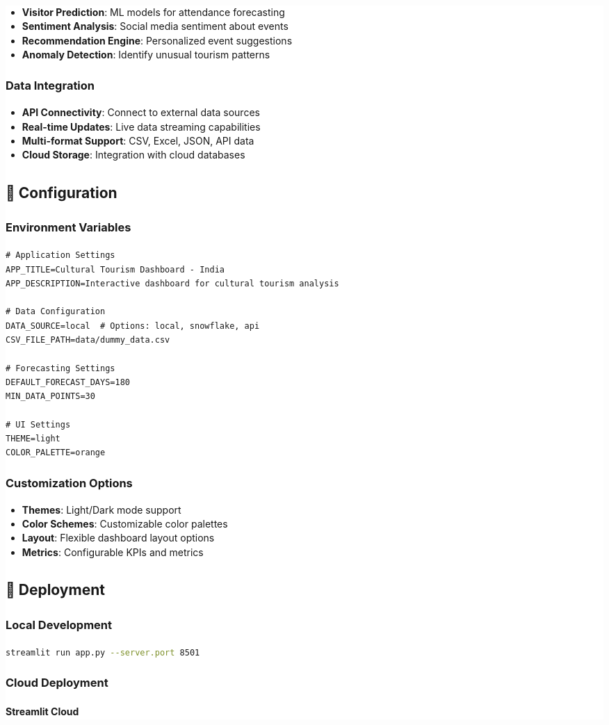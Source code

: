 - **Visitor Prediction**: ML models for attendance forecasting
- **Sentiment Analysis**: Social media sentiment about events
- **Recommendation Engine**: Personalized event suggestions
- **Anomaly Detection**: Identify unusual tourism patterns

### Data Integration

- **API Connectivity**: Connect to external data sources
- **Real-time Updates**: Live data streaming capabilities
- **Multi-format Support**: CSV, Excel, JSON, API data
- **Cloud Storage**: Integration with cloud databases

## 🔧 Configuration

### Environment Variables

```env
# Application Settings
APP_TITLE=Cultural Tourism Dashboard - India
APP_DESCRIPTION=Interactive dashboard for cultural tourism analysis

# Data Configuration
DATA_SOURCE=local  # Options: local, snowflake, api
CSV_FILE_PATH=data/dummy_data.csv

# Forecasting Settings
DEFAULT_FORECAST_DAYS=180
MIN_DATA_POINTS=30

# UI Settings
THEME=light
COLOR_PALETTE=orange
```

### Customization Options

- **Themes**: Light/Dark mode support
- **Color Schemes**: Customizable color palettes
- **Layout**: Flexible dashboard layout options
- **Metrics**: Configurable KPIs and metrics

## 📱 Deployment

### Local Development

```bash
streamlit run app.py --server.port 8501
```

### Cloud Deployment

#### Streamlit Cloud
